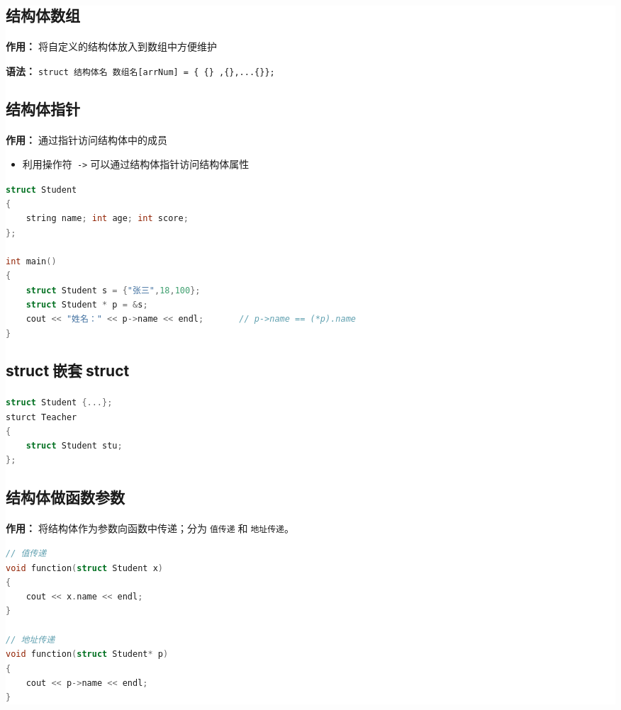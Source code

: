 ## 结构体数组

**作用：** 将自定义的结构体放入到数组中方便维护

**语法：** `struct 结构体名 数组名[arrNum] = { {} ,{},...{}};`

## 结构体指针

**作用：** 通过指针访问结构体中的成员

- 利用操作符` ->` 可以通过结构体指针访问结构体属性

```cpp
struct Student
{
    string name; int age; int score;
};

int main()
{
    struct Student s = {"张三",18,100};
    struct Student * p = &s;
    cout << "姓名：" << p->name << endl;		// p->name == (*p).name  
}
```

## struct 嵌套 struct

```cpp
struct Student {...};
sturct Teacher
{
    struct Student stu;
};
```

## 结构体做函数参数

**作用：** 将结构体作为参数向函数中传递；分为 `值传递` 和 `地址传递`。

```cpp
// 值传递
void function(struct Student x)
{
    cout << x.name << endl;
}

// 地址传递
void function(struct Student* p)
{
    cout << p->name << endl;
}
```
